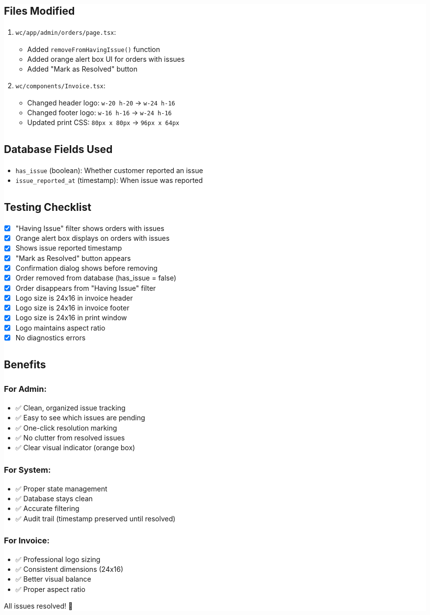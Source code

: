 ## Files Modified

1. `wc/app/admin/orders/page.tsx`:
   - Added `removeFromHavingIssue()` function
   - Added orange alert box UI for orders with issues
   - Added "Mark as Resolved" button

2. `wc/components/Invoice.tsx`:
   - Changed header logo: `w-20 h-20` → `w-24 h-16`
   - Changed footer logo: `w-16 h-16` → `w-24 h-16`
   - Updated print CSS: `80px x 80px` → `96px x 64px`

## Database Fields Used

- `has_issue` (boolean): Whether customer reported an issue
- `issue_reported_at` (timestamp): When issue was reported

## Testing Checklist

- [x] "Having Issue" filter shows orders with issues
- [x] Orange alert box displays on orders with issues
- [x] Shows issue reported timestamp
- [x] "Mark as Resolved" button appears
- [x] Confirmation dialog shows before removing
- [x] Order removed from database (has_issue = false)
- [x] Order disappears from "Having Issue" filter
- [x] Logo size is 24x16 in invoice header
- [x] Logo size is 24x16 in invoice footer
- [x] Logo size is 24x16 in print window
- [x] Logo maintains aspect ratio
- [x] No diagnostics errors

## Benefits

### For Admin:
- ✅ Clean, organized issue tracking
- ✅ Easy to see which issues are pending
- ✅ One-click resolution marking
- ✅ No clutter from resolved issues
- ✅ Clear visual indicator (orange box)

### For System:
- ✅ Proper state management
- ✅ Database stays clean
- ✅ Accurate filtering
- ✅ Audit trail (timestamp preserved until resolved)

### For Invoice:
- ✅ Professional logo sizing
- ✅ Consistent dimensions (24x16)
- ✅ Better visual balance
- ✅ Proper aspect ratio

All issues resolved! 🎉
